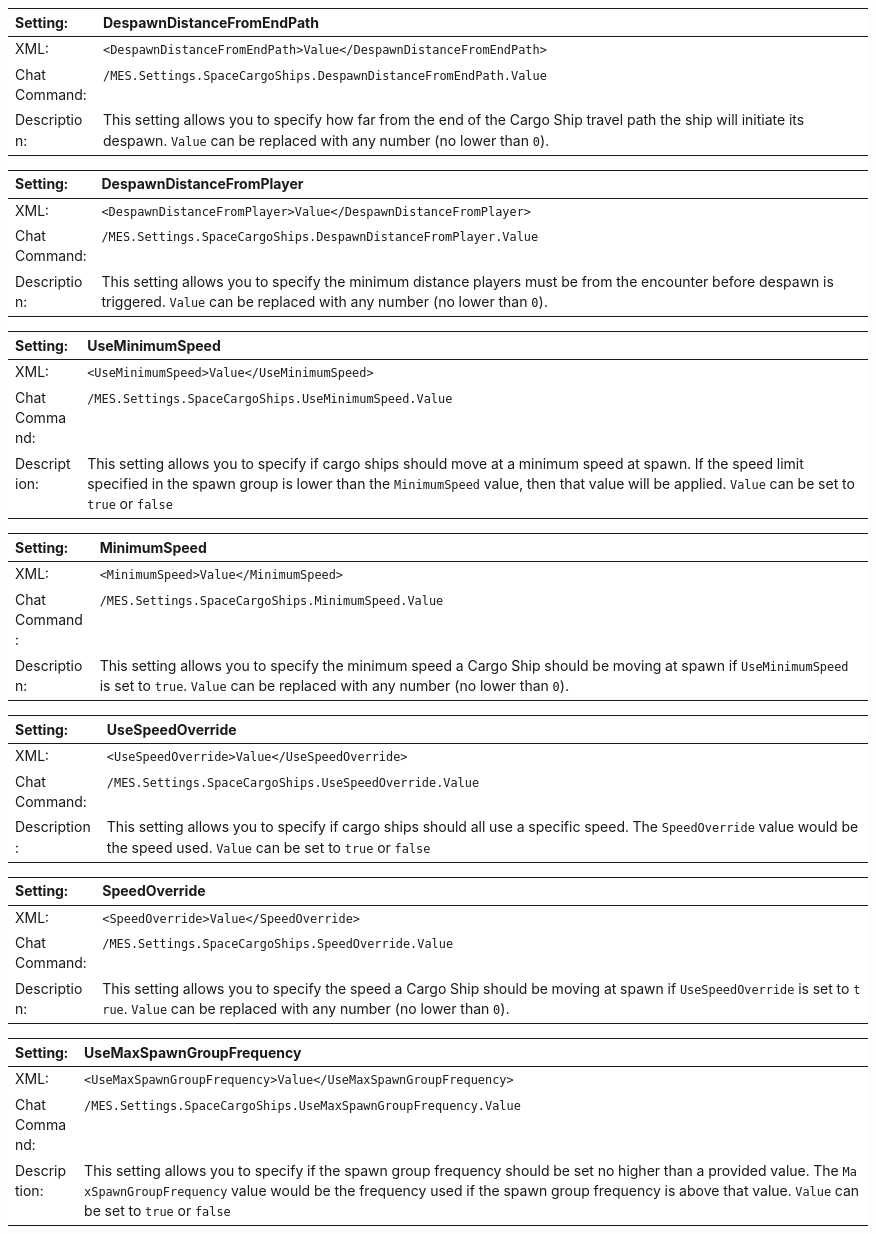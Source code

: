 |Setting:|DespawnDistanceFromEndPath|
|:----|:----|
|XML:|`<DespawnDistanceFromEndPath>Value</DespawnDistanceFromEndPath>`|
|Chat Command:|`/MES.Settings.SpaceCargoShips.DespawnDistanceFromEndPath.Value`|
|Description:|This setting allows you to specify how far from the end of the Cargo Ship travel path the ship will initiate its despawn. `Value` can be replaced with any number (no lower than `0`).|

|Setting:|DespawnDistanceFromPlayer|
|:----|:----|
|XML:|`<DespawnDistanceFromPlayer>Value</DespawnDistanceFromPlayer>`|
|Chat Command:|`/MES.Settings.SpaceCargoShips.DespawnDistanceFromPlayer.Value`|
|Description:|This setting allows you to specify the minimum distance players must be from the encounter before despawn is triggered. `Value` can be replaced with any number (no lower than `0`).|

|Setting:|UseMinimumSpeed|
|:----|:----|
|XML:|`<UseMinimumSpeed>Value</UseMinimumSpeed>`|
|Chat Command:|`/MES.Settings.SpaceCargoShips.UseMinimumSpeed.Value`|
|Description:|This setting allows you to specify if cargo ships should move at a minimum speed at spawn. If the speed limit specified in the spawn group is lower than the `MinimumSpeed` value, then that value will be applied. `Value` can be set to `true` or `false`|

|Setting:|MinimumSpeed|
|:----|:----|
|XML:|`<MinimumSpeed>Value</MinimumSpeed>`|
|Chat Command:|`/MES.Settings.SpaceCargoShips.MinimumSpeed.Value`|
|Description:|This setting allows you to specify the minimum speed a Cargo Ship should be moving at spawn if `UseMinimumSpeed` is set to `true`. `Value` can be replaced with any number (no lower than `0`).|

|Setting:|UseSpeedOverride|
|:----|:----|
|XML:|`<UseSpeedOverride>Value</UseSpeedOverride>`|
|Chat Command:|`/MES.Settings.SpaceCargoShips.UseSpeedOverride.Value`|
|Description:|This setting allows you to specify if cargo ships should all use a specific speed. The `SpeedOverride` value would be the speed used. `Value` can be set to `true` or `false`|

|Setting:|SpeedOverride|
|:----|:----|
|XML:|`<SpeedOverride>Value</SpeedOverride>`|
|Chat Command:|`/MES.Settings.SpaceCargoShips.SpeedOverride.Value`|
|Description:|This setting allows you to specify the speed a Cargo Ship should be moving at spawn if `UseSpeedOverride` is set to `true`. `Value` can be replaced with any number (no lower than `0`).|

|Setting:|UseMaxSpawnGroupFrequency|
|:----|:----|
|XML:|`<UseMaxSpawnGroupFrequency>Value</UseMaxSpawnGroupFrequency>`|
|Chat Command:|`/MES.Settings.SpaceCargoShips.UseMaxSpawnGroupFrequency.Value`|
|Description:|This setting allows you to specify if the spawn group frequency should be set no higher than a provided value. The `MaxSpawnGroupFrequency` value would be the frequency used if the spawn group frequency is above that value. `Value` can be set to `true` or `false`|
